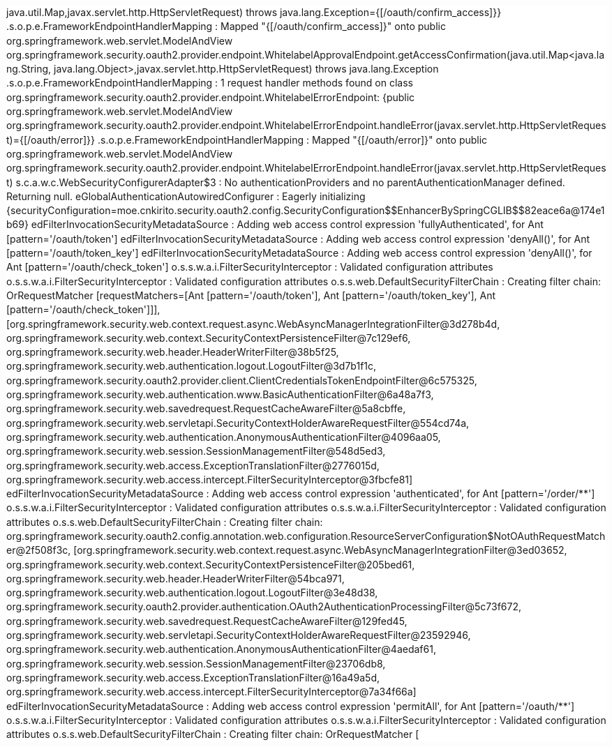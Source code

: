 java.util.Map,javax.servlet.http.HttpServletRequest) throws java.lang.Exception={[/oauth/confirm_access]}}
.s.o.p.e.FrameworkEndpointHandlerMapping : Mapped "{[/oauth/confirm_access]}" onto public org.springframework.web.servlet.ModelAndView
org.springframework.security.oauth2.provider.endpoint.WhitelabelApprovalEndpoint.getAccessConfirmation(java.util.Map<java.lang.String,
java.lang.Object>,javax.servlet.http.HttpServletRequest) throws java.lang.Exception
.s.o.p.e.FrameworkEndpointHandlerMapping : 1 request handler methods found on class
org.springframework.security.oauth2.provider.endpoint.WhitelabelErrorEndpoint: {public org.springframework.web.servlet.ModelAndView
org.springframework.security.oauth2.provider.endpoint.WhitelabelErrorEndpoint.handleError(javax.servlet.http.HttpServletRequest)={[/oauth/error]}}
.s.o.p.e.FrameworkEndpointHandlerMapping : Mapped "{[/oauth/error]}" onto public org.springframework.web.servlet.ModelAndView
org.springframework.security.oauth2.provider.endpoint.WhitelabelErrorEndpoint.handleError(javax.servlet.http.HttpServletRequest)
s.c.a.w.c.WebSecurityConfigurerAdapter$3 : No authenticationProviders and no parentAuthenticationManager defined. Returning null.
eGlobalAuthenticationAutowiredConfigurer : Eagerly initializing
{securityConfiguration=moe.cnkirito.security.oauth2.config.SecurityConfiguration$$EnhancerBySpringCGLIB$$82eace6a@174e1b69}
edFilterInvocationSecurityMetadataSource : Adding web access control expression 'fullyAuthenticated', for Ant [pattern='/oauth/token']
edFilterInvocationSecurityMetadataSource : Adding web access control expression 'denyAll()', for Ant [pattern='/oauth/token_key']
edFilterInvocationSecurityMetadataSource : Adding web access control expression 'denyAll()', for Ant [pattern='/oauth/check_token']
o.s.s.w.a.i.FilterSecurityInterceptor    : Validated configuration attributes
o.s.s.w.a.i.FilterSecurityInterceptor    : Validated configuration attributes
o.s.s.web.DefaultSecurityFilterChain     : Creating filter chain: OrRequestMatcher [requestMatchers=[Ant [pattern='/oauth/token'],
Ant [pattern='/oauth/token_key'],
Ant [pattern='/oauth/check_token']]], [org.springframework.security.web.context.request.async.WebAsyncManagerIntegrationFilter@3d278b4d, org.springframework.security.web.context.SecurityContextPersistenceFilter@7c129ef6, org.springframework.security.web.header.HeaderWriterFilter@38b5f25, org.springframework.security.web.authentication.logout.LogoutFilter@3d7b1f1c, org.springframework.security.oauth2.provider.client.ClientCredentialsTokenEndpointFilter@6c575325, org.springframework.security.web.authentication.www.BasicAuthenticationFilter@6a48a7f3, org.springframework.security.web.savedrequest.RequestCacheAwareFilter@5a8cbffe, org.springframework.security.web.servletapi.SecurityContextHolderAwareRequestFilter@554cd74a, org.springframework.security.web.authentication.AnonymousAuthenticationFilter@4096aa05, org.springframework.security.web.session.SessionManagementFilter@548d5ed3, org.springframework.security.web.access.ExceptionTranslationFilter@2776015d, org.springframework.security.web.access.intercept.FilterSecurityInterceptor@3fbcfe81]
edFilterInvocationSecurityMetadataSource : Adding web access control expression 'authenticated', for Ant [pattern='/order/**']
o.s.s.w.a.i.FilterSecurityInterceptor    : Validated configuration attributes
o.s.s.w.a.i.FilterSecurityInterceptor    : Validated configuration attributes
o.s.s.web.DefaultSecurityFilterChain     : Creating filter chain:
org.springframework.security.oauth2.config.annotation.web.configuration.ResourceServerConfiguration$NotOAuthRequestMatcher@2f508f3c, [org.springframework.security.web.context.request.async.WebAsyncManagerIntegrationFilter@3ed03652, org.springframework.security.web.context.SecurityContextPersistenceFilter@205bed61, org.springframework.security.web.header.HeaderWriterFilter@54bca971, org.springframework.security.web.authentication.logout.LogoutFilter@3e48d38, org.springframework.security.oauth2.provider.authentication.OAuth2AuthenticationProcessingFilter@5c73f672, org.springframework.security.web.savedrequest.RequestCacheAwareFilter@129fed45, org.springframework.security.web.servletapi.SecurityContextHolderAwareRequestFilter@23592946, org.springframework.security.web.authentication.AnonymousAuthenticationFilter@4aedaf61, org.springframework.security.web.session.SessionManagementFilter@23706db8, org.springframework.security.web.access.ExceptionTranslationFilter@16a49a5d, org.springframework.security.web.access.intercept.FilterSecurityInterceptor@7a34f66a]
edFilterInvocationSecurityMetadataSource : Adding web access control expression 'permitAll', for Ant [pattern='/oauth/**']
o.s.s.w.a.i.FilterSecurityInterceptor    : Validated configuration attributes
o.s.s.w.a.i.FilterSecurityInterceptor    : Validated configuration attributes
o.s.s.web.DefaultSecurityFilterChain     : Creating filter chain: OrRequestMatcher [
